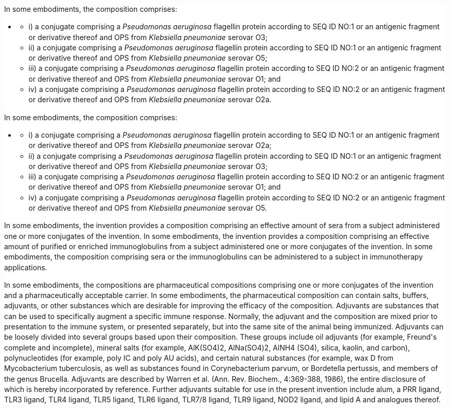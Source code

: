 In some embodiments, the composition comprises:


- - i) a conjugate comprising a *Pseudomonas aeruginosa* flagellin
    protein according to SEQ ID NO:1 or an antigenic fragment or
    derivative thereof and OPS from *Klebsiella pneumoniae* serovar O3;
  - ii) a conjugate comprising a *Pseudomonas aeruginosa* flagellin
    protein according to SEQ ID NO:1 or an antigenic fragment or
    derivative thereof and OPS from *Klebsiella pneumoniae* serovar O5;
  - iii) a conjugate comprising a *Pseudomonas aeruginosa* flagellin
    protein according to SEQ ID NO:2 or an antigenic fragment or
    derivative thereof and OPS from *Klebsiella pneumoniae* serovar O1;
    and
  - iv) a conjugate comprising a *Pseudomonas aeruginosa* flagellin
    protein according to SEQ ID NO:2 or an antigenic fragment or
    derivative thereof and OPS from *Klebsiella pneumoniae* serovar O2a.

In some embodiments, the composition comprises:


- - i) a conjugate comprising a *Pseudomonas aeruginosa* flagellin
    protein according to SEQ ID NO:1 or an antigenic fragment or
    derivative thereof and OPS from *Klebsiella pneumoniae* serovar O2a;
  - ii) a conjugate comprising a *Pseudomonas aeruginosa* flagellin
    protein according to SEQ ID NO:1 or an antigenic fragment or
    derivative thereof and OPS from *Klebsiella pneumoniae* serovar O3;
  - iii) a conjugate comprising a *Pseudomonas aeruginosa* flagellin
    protein according to SEQ ID NO:2 or an antigenic fragment or
    derivative thereof and OPS from *Klebsiella pneumoniae* serovar O1;
    and
  - iv) a conjugate comprising a *Pseudomonas aeruginosa* flagellin
    protein according to SEQ ID NO:2 or an antigenic fragment or
    derivative thereof and OPS from *Klebsiella pneumoniae* serovar O5.

In some embodiments, the invention provides a composition comprising an effective amount of sera from a subject administered one or more conjugates of the invention. In some embodiments, the invention provides a composition comprising an effective amount of purified or enriched immunoglobulins from a subject administered one or more conjugates of the invention. In some embodiments, the composition comprising sera or the immunoglobulins can be administered to a subject in immunotherapy applications.

In some embodiments, the compositions are pharmaceutical compositions comprising one or more conjugates of the invention and a pharmaceutically acceptable carrier. In some embodiments, the pharmaceutical composition can contain salts, buffers, adjuvants, or other substances which are desirable for improving the efficacy of the composition. Adjuvants are substances that can be used to specifically augment a specific immune response. Normally, the adjuvant and the composition are mixed prior to presentation to the immune system, or presented separately, but into the same site of the animal being immunized. Adjuvants can be loosely divided into several groups based upon their composition. These groups include oil adjuvants (for example, Freund's complete and incomplete), mineral salts (for example, AlK(SO4)2, AlNa(SO4)2, AlNH4 (SO4), silica, kaolin, and carbon), polynucleotides (for example, poly IC and poly AU acids), and certain natural substances (for example, wax D from Mycobacterium tuberculosis, as well as substances found in Corynebacterium parvum, or Bordetella pertussis, and members of the genus Brucella. Adjuvants are described by Warren et al. (Ann. Rev. Biochem., 4:369-388, 1986), the entire disclosure of which is hereby incorporated by reference. Further adjuvants suitable for use in the present invention include alum, a PRR ligand, TLR3 ligand, TLR4 ligand, TLR5 ligand, TLR6 ligand, TLR7/8 ligand, TLR9 ligand, NOD2 ligand, and lipid A and analogues thereof.
